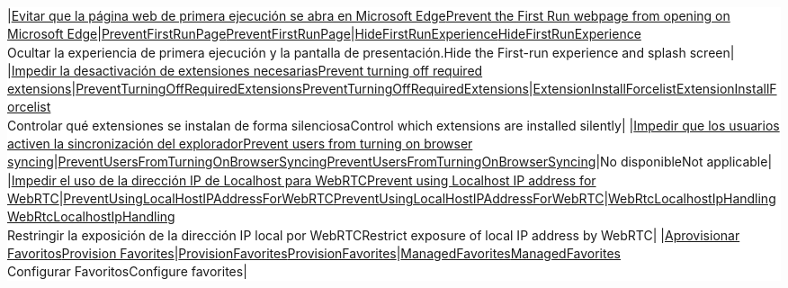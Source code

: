 |[<span data-ttu-id="b5a9d-285">Evitar que la página web de primera ejecución se abra en Microsoft Edge</span><span class="sxs-lookup"><span data-stu-id="b5a9d-285">Prevent the First Run webpage from opening on Microsoft Edge</span></span>](https://docs.microsoft.com/microsoft-edge/deploy/available-policies#prevent-the-first-run-webpage-from-opening-on-microsoft-edge)|[<span data-ttu-id="b5a9d-286">PreventFirstRunPage</span><span class="sxs-lookup"><span data-stu-id="b5a9d-286">PreventFirstRunPage</span></span>](https://docs.microsoft.com/windows/client-management/mdm/policy-csp-browser#browser-preventfirstrunpage)|[<span data-ttu-id="b5a9d-287">HideFirstRunExperience</span><span class="sxs-lookup"><span data-stu-id="b5a9d-287">HideFirstRunExperience</span></span>](https://docs.microsoft.com/deployedge/microsoft-edge-policies#hidefirstrunexperience) <br> <span data-ttu-id="b5a9d-288">Ocultar la experiencia de primera ejecución y la pantalla de presentación.</span><span class="sxs-lookup"><span data-stu-id="b5a9d-288">Hide the First-run experience and splash screen</span></span>|
|[<span data-ttu-id="b5a9d-289">Impedir la desactivación de extensiones necesarias</span><span class="sxs-lookup"><span data-stu-id="b5a9d-289">Prevent turning off required extensions</span></span>](https://docs.microsoft.com/microsoft-edge/deploy/group-policies/extensions-management-gp#prevent-turning-off-required-extensions)|[<span data-ttu-id="b5a9d-290">PreventTurningOffRequiredExtensions</span><span class="sxs-lookup"><span data-stu-id="b5a9d-290">PreventTurningOffRequiredExtensions</span></span>](https://docs.microsoft.com/windows/client-management/mdm/policy-csp-browser#browser-preventturningoffrequiredextensions)|[<span data-ttu-id="b5a9d-291">ExtensionInstallForcelist</span><span class="sxs-lookup"><span data-stu-id="b5a9d-291">ExtensionInstallForcelist</span></span>](https://docs.microsoft.com/deployedge/microsoft-edge-policies#extensioninstallforcelist) <br> <span data-ttu-id="b5a9d-292">Controlar qué extensiones se instalan de forma silenciosa</span><span class="sxs-lookup"><span data-stu-id="b5a9d-292">Control which extensions are installed silently</span></span>|
|[<span data-ttu-id="b5a9d-293">Impedir que los usuarios activen la sincronización del explorador</span><span class="sxs-lookup"><span data-stu-id="b5a9d-293">Prevent users from turning on browser syncing</span></span>](https://docs.microsoft.com/microsoft-edge/deploy/available-policies#prevent-users-from-turning-on-browser-syncing)|[<span data-ttu-id="b5a9d-294">PreventUsersFromTurningOnBrowserSyncing</span><span class="sxs-lookup"><span data-stu-id="b5a9d-294">PreventUsersFromTurningOnBrowserSyncing</span></span>](https://docs.microsoft.com/windows/client-management/mdm/policy-csp-experience#experience-preventusersfromturningonbrowsersyncing)|<span data-ttu-id="b5a9d-295">No disponible</span><span class="sxs-lookup"><span data-stu-id="b5a9d-295">Not applicable</span></span>|
|[<span data-ttu-id="b5a9d-296">Impedir el uso de la dirección IP de Localhost para WebRTC</span><span class="sxs-lookup"><span data-stu-id="b5a9d-296">Prevent using Localhost IP address for WebRTC</span></span>](https://docs.microsoft.com/microsoft-edge/deploy/available-policies#prevent-using-localhost-ip-address-for-webrtc)|[<span data-ttu-id="b5a9d-297">PreventUsingLocalHostIPAddressForWebRTC</span><span class="sxs-lookup"><span data-stu-id="b5a9d-297">PreventUsingLocalHostIPAddressForWebRTC</span></span>](https://docs.microsoft.com/windows/client-management/mdm/policy-csp-browser#browser-preventusinglocalhostipaddressforwebrtc)|[<span data-ttu-id="b5a9d-298">WebRtcLocalhostIpHandling</span><span class="sxs-lookup"><span data-stu-id="b5a9d-298">WebRtcLocalhostIpHandling</span></span>](https://docs.microsoft.com/deployedge/microsoft-edge-policies#webrtclocalhostiphandling) <br> <span data-ttu-id="b5a9d-299">Restringir la exposición de la dirección IP local por WebRTC</span><span class="sxs-lookup"><span data-stu-id="b5a9d-299">Restrict exposure of local IP address by WebRTC</span></span>|
|[<span data-ttu-id="b5a9d-300">Aprovisionar Favoritos</span><span class="sxs-lookup"><span data-stu-id="b5a9d-300">Provision Favorites</span></span>](https://docs.microsoft.com/microsoft-edge/deploy/available-policies#provision-favorites)|[<span data-ttu-id="b5a9d-301">ProvisionFavorites</span><span class="sxs-lookup"><span data-stu-id="b5a9d-301">ProvisionFavorites</span></span>](https://docs.microsoft.com/windows/client-management/mdm/policy-csp-browser#browser-provisionfavorites)|[<span data-ttu-id="b5a9d-302">ManagedFavorites</span><span class="sxs-lookup"><span data-stu-id="b5a9d-302">ManagedFavorites</span></span>](https://docs.microsoft.com/deployedge/microsoft-edge-policies#managedfavorites) <br> <span data-ttu-id="b5a9d-303">Configurar Favoritos</span><span class="sxs-lookup"><span data-stu-id="b5a9d-303">Configure favorites</span></span>|